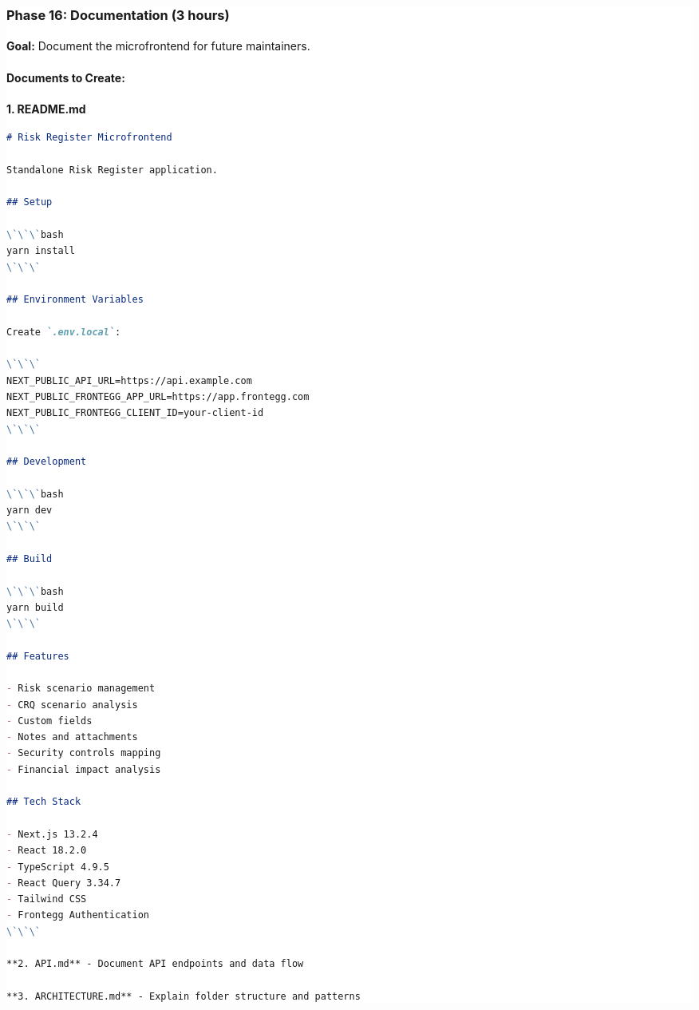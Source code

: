 
### Phase 16: Documentation (3 hours)

**Goal:** Document the microfrontend for future maintainers.

#### Documents to Create:

**1. README.md**

```markdown
# Risk Register Microfrontend

Standalone Risk Register application.

## Setup

\`\`\`bash
yarn install
\`\`\`

## Environment Variables

Create `.env.local`:

\`\`\`
NEXT_PUBLIC_API_URL=https://api.example.com
NEXT_PUBLIC_FRONTEGG_APP_URL=https://app.frontegg.com
NEXT_PUBLIC_FRONTEGG_CLIENT_ID=your-client-id
\`\`\`

## Development

\`\`\`bash
yarn dev
\`\`\`

## Build

\`\`\`bash
yarn build
\`\`\`

## Features

- Risk scenario management
- CRQ scenario analysis
- Custom fields
- Notes and attachments
- Security controls mapping
- Financial impact analysis

## Tech Stack

- Next.js 13.2.4
- React 18.2.0
- TypeScript 4.9.5
- React Query 3.34.7
- Tailwind CSS
- Frontegg Authentication
\`\`\`

**2. API.md** - Document API endpoints and data flow

**3. ARCHITECTURE.md** - Explain folder structure and patterns

```